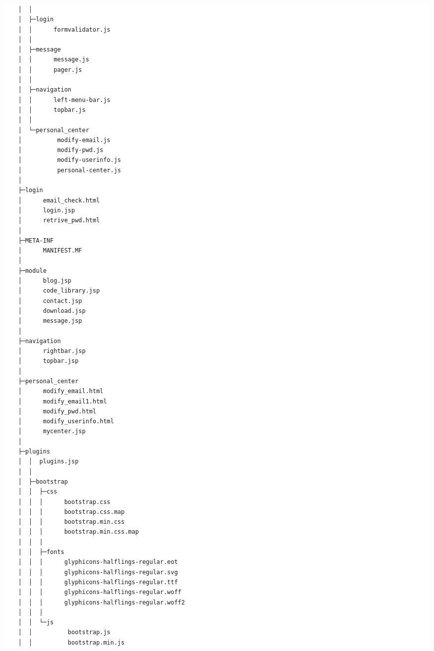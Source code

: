         │  │      
        │  ├─login
        │  │      formvalidator.js
        │  │      
        │  ├─message
        │  │      message.js
        │  │      pager.js
        │  │      
        │  ├─navigation
        │  │      left-menu-bar.js
        │  │      topbar.js
        │  │      
        │  └─personal_center
        │          modify-email.js
        │          modify-pwd.js
        │          modify-userinfo.js
        │          personal-center.js
        │          
        ├─login
        │      email_check.html
        │      login.jsp
        │      retrive_pwd.html
        │      
        ├─META-INF
        │      MANIFEST.MF
        │      
        ├─module
        │      blog.jsp
        │      code_library.jsp
        │      contact.jsp
        │      download.jsp
        │      message.jsp
        │      
        ├─navigation
        │      rightbar.jsp
        │      topbar.jsp
        │      
        ├─personal_center
        │      modify_email.html
        │      modify_email1.html
        │      modify_pwd.html
        │      modify_userinfo.html
        │      mycenter.jsp
        │      
        ├─plugins
        │  │  plugins.jsp
        │  │  
        │  ├─bootstrap
        │  │  ├─css
        │  │  │      bootstrap.css
        │  │  │      bootstrap.css.map
        │  │  │      bootstrap.min.css
        │  │  │      bootstrap.min.css.map
        │  │  │      
        │  │  ├─fonts
        │  │  │      glyphicons-halflings-regular.eot
        │  │  │      glyphicons-halflings-regular.svg
        │  │  │      glyphicons-halflings-regular.ttf
        │  │  │      glyphicons-halflings-regular.woff
        │  │  │      glyphicons-halflings-regular.woff2
        │  │  │      
        │  │  └─js
        │  │          bootstrap.js
        │  │          bootstrap.min.js